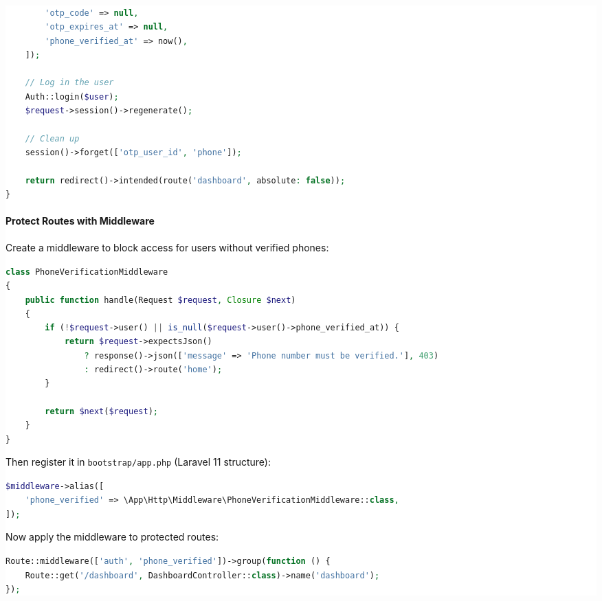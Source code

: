 ```php
        'otp_code' => null,
        'otp_expires_at' => null,
        'phone_verified_at' => now(),
    ]);

    // Log in the user
    Auth::login($user);
    $request->session()->regenerate();

    // Clean up
    session()->forget(['otp_user_id', 'phone']);

    return redirect()->intended(route('dashboard', absolute: false));
}
```

#### Protect Routes with Middleware

Create a middleware to block access for users without verified phones:

```php
class PhoneVerificationMiddleware
{
    public function handle(Request $request, Closure $next)
    {
        if (!$request->user() || is_null($request->user()->phone_verified_at)) {
            return $request->expectsJson()
                ? response()->json(['message' => 'Phone number must be verified.'], 403)
                : redirect()->route('home');
        }

        return $next($request);
    }
}
```

Then register it in `bootstrap/app.php` (Laravel 11 structure):

```php
$middleware->alias([
    'phone_verified' => \App\Http\Middleware\PhoneVerificationMiddleware::class,
]);
```

Now apply the middleware to protected routes:

```php
Route::middleware(['auth', 'phone_verified'])->group(function () {
    Route::get('/dashboard', DashboardController::class)->name('dashboard');
});
```
